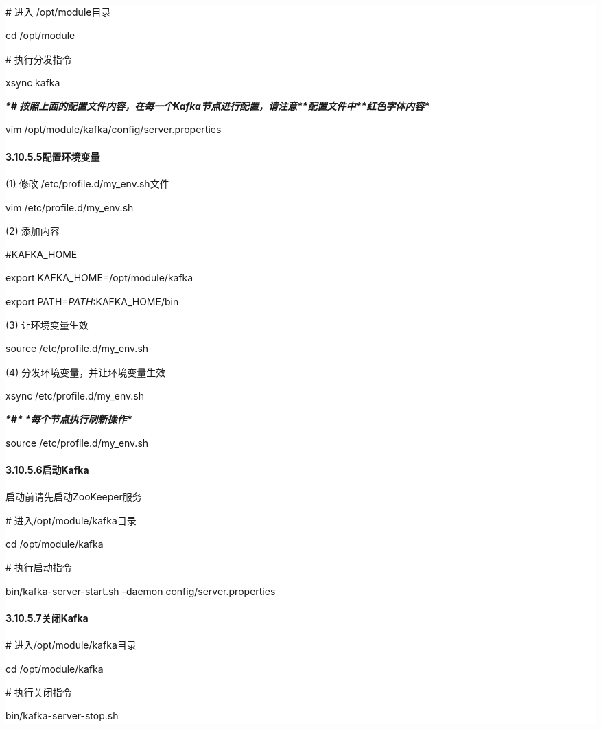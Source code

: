 \# 进入 /opt/module目录

cd /opt/module

 

\# 执行分发指令

xsync kafka

 

***\*# 按照上面的配置文件内容，在每一个Kafka节点进行配置，请注意\*******\*配置文件中\*******\*红色字体内容\****

vim /opt/module/kafka/config/server.properties

#### **3.10.5.5配置环境变量**

(1) 修改 /etc/profile.d/my_env.sh文件

vim /etc/profile.d/my_env.sh

(2) 添加内容

\#KAFKA_HOME

export KAFKA_HOME=/opt/module/kafka

export PATH=$PATH:$KAFKA_HOME/bin

(3) 让环境变量生效

source /etc/profile.d/my_env.sh

(4) 分发环境变量，并让环境变量生效

xsync /etc/profile.d/my_env.sh

 

***\*#\**** ***\*每个节点执行刷新操作\****

source /etc/profile.d/my_env.sh

#### **3.10.5.6启动Kafka**

启动前请先启动ZooKeeper服务

\# 进入/opt/module/kafka目录

cd /opt/module/kafka

\# 执行启动指令

bin/kafka-server-start.sh -daemon config/server.properties

#### **3.10.5.7关闭Kafka**

\# 进入/opt/module/kafka目录

cd /opt/module/kafka

\# 执行关闭指令

bin/kafka-server-stop.sh
